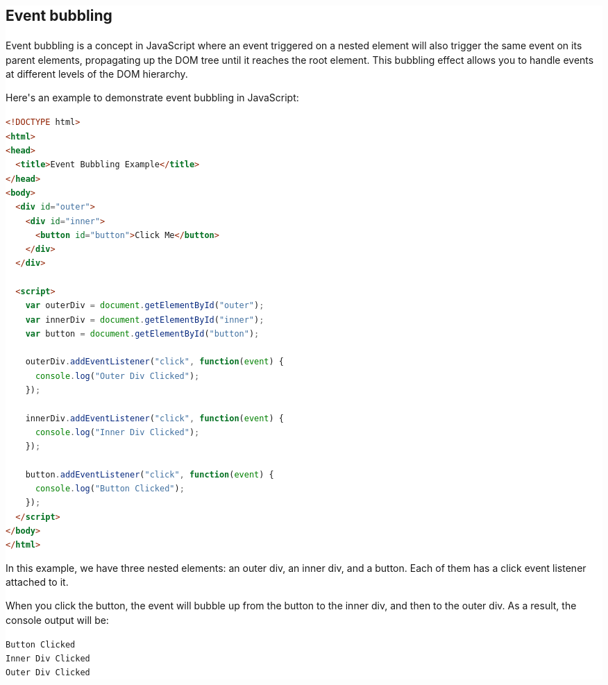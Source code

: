 ## Event bubbling 
Event bubbling is a concept in JavaScript where an event triggered on a nested element will also trigger the same event on its parent elements, propagating up the DOM tree until it reaches the root element. This bubbling effect allows you to handle events at different levels of the DOM hierarchy.

Here's an example to demonstrate event bubbling in JavaScript:

```html
<!DOCTYPE html>
<html>
<head>
  <title>Event Bubbling Example</title>
</head>
<body>
  <div id="outer">
    <div id="inner">
      <button id="button">Click Me</button>
    </div>
  </div>

  <script>
    var outerDiv = document.getElementById("outer");
    var innerDiv = document.getElementById("inner");
    var button = document.getElementById("button");

    outerDiv.addEventListener("click", function(event) {
      console.log("Outer Div Clicked");
    });

    innerDiv.addEventListener("click", function(event) {
      console.log("Inner Div Clicked");
    });

    button.addEventListener("click", function(event) {
      console.log("Button Clicked");
    });
  </script>
</body>
</html>
```

In this example, we have three nested elements: an outer div, an inner div, and a button. Each of them has a click event listener attached to it.

When you click the button, the event will bubble up from the button to the inner div, and then to the outer div. As a result, the console output will be:

```
Button Clicked
Inner Div Clicked
Outer Div Clicked
```
